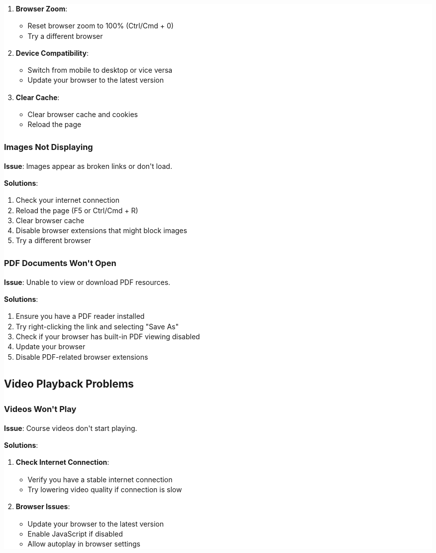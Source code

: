 1. **Browser Zoom**:

   - Reset browser zoom to 100% (Ctrl/Cmd + 0)
   - Try a different browser

2. **Device Compatibility**:

   - Switch from mobile to desktop or vice versa
   - Update your browser to the latest version

3. **Clear Cache**:
   - Clear browser cache and cookies
   - Reload the page

### Images Not Displaying

**Issue**: Images appear as broken links or don't load.

**Solutions**:

1. Check your internet connection
2. Reload the page (F5 or Ctrl/Cmd + R)
3. Clear browser cache
4. Disable browser extensions that might block images
5. Try a different browser

### PDF Documents Won't Open

**Issue**: Unable to view or download PDF resources.

**Solutions**:

1. Ensure you have a PDF reader installed
2. Try right-clicking the link and selecting "Save As"
3. Check if your browser has built-in PDF viewing disabled
4. Update your browser
5. Disable PDF-related browser extensions

## Video Playback Problems

### Videos Won't Play

**Issue**: Course videos don't start playing.

**Solutions**:

1. **Check Internet Connection**:

   - Verify you have a stable internet connection
   - Try lowering video quality if connection is slow

2. **Browser Issues**:

   - Update your browser to the latest version
   - Enable JavaScript if disabled
   - Allow autoplay in browser settings
